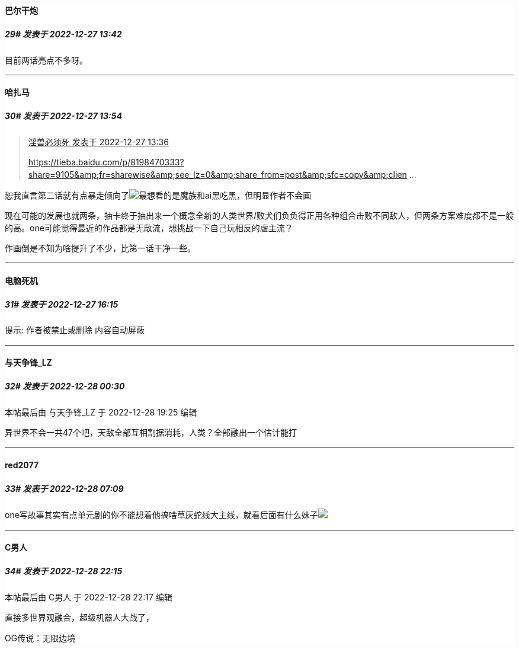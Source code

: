 ####  巴尔干炮  
##### 29#       发表于 2022-12-27 13:42

目前两话亮点不多呀。

*****

####  哈扎马  
##### 30#       发表于 2022-12-27 13:54

<blockquote><a href="httphttps://bbs.saraba1st.com/2b/forum.php?mod=redirect&amp;goto=findpost&amp;pid=59105835&amp;ptid=2107078" target="_blank">淫兽必须死 发表于 2022-12-27 13:36</a>

https://tieba.baidu.com/p/8198470333?share=9105&amp;fr=sharewise&amp;see_lz=0&amp;share_from=post&amp;sfc=copy&amp;clien ...</blockquote>
恕我直言第二话就有点暴走倾向了<img src="https://static.saraba1st.com/image/smiley/face2017/037.png" referrerpolicy="no-referrer">最想看的是魔族和ai黑吃黑，但明显作者不会画

现在可能的发展也就两条，抽卡终于抽出来一个概念全新的人类世界/败犬们负负得正用各种组合击败不同敌人，但两条方案难度都不是一般的高。one可能觉得最近的作品都是无敌流，想挑战一下自己玩相反的虐主流？

作画倒是不知为啥提升了不少，比第一话干净一些。


*****

####  电脑死机  
##### 31#       发表于 2022-12-27 16:15

提示: 作者被禁止或删除 内容自动屏蔽

*****

####  与天争锋_LZ  
##### 32#       发表于 2022-12-28 00:30

 本帖最后由 与天争锋_LZ 于 2022-12-28 19:25 编辑 

异世界不会一共47个吧，天敌全部互相割据消耗，人类？全部融出一个估计能打

*****

####  red2077  
##### 33#       发表于 2022-12-28 07:09

one写故事其实有点单元剧的你不能想着他搞啥草灰蛇线大主线，就看后面有什么妹子<img src="https://static.saraba1st.com/image/smiley/face2017/037.png" referrerpolicy="no-referrer">

*****

####  C男人  
##### 34#       发表于 2022-12-28 22:15

 本帖最后由 C男人 于 2022-12-28 22:17 编辑 

直接多世界观融合，超级机器人大战了，

OG传说：无限边境
